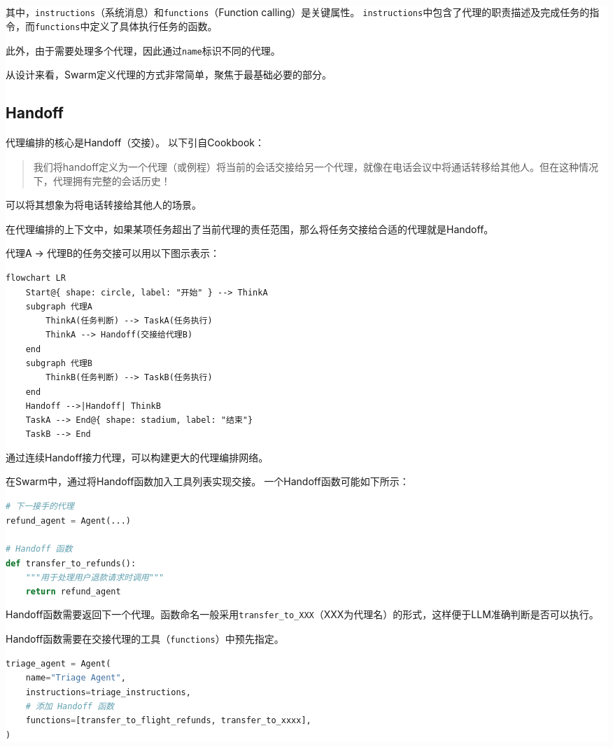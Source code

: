 其中，`instructions`（系统消息）和`functions`（Function calling）是关键属性。
`instructions`中包含了代理的职责描述及完成任务的指令，而`functions`中定义了具体执行任务的函数。

此外，由于需要处理多个代理，因此通过`name`标识不同的代理。

从设计来看，Swarm定义代理的方式非常简单，聚焦于最基础必要的部分。

## Handoff

代理编排的核心是Handoff（交接）。
以下引自Cookbook：

> 我们将handoff定义为一个代理（或例程）将当前的会话交接给另一个代理，就像在电话会议中将通话转移给其他人。但在这种情况下，代理拥有完整的会话历史！

可以将其想象为将电话转接给其他人的场景。

在代理编排的上下文中，如果某项任务超出了当前代理的责任范围，那么将任务交接给合适的代理就是Handoff。

代理A -> 代理B的任务交接可以用以下图示表示：

```mermaid
flowchart LR
    Start@{ shape: circle, label: "开始" } --> ThinkA
    subgraph 代理A
        ThinkA(任务判断) --> TaskA(任务执行)    
        ThinkA --> Handoff(交接给代理B)
    end
    subgraph 代理B
        ThinkB(任务判断) --> TaskB(任务执行)
    end
    Handoff -->|Handoff| ThinkB
    TaskA --> End@{ shape: stadium, label: "结束"}
    TaskB --> End
```

通过连续Handoff接力代理，可以构建更大的代理编排网络。

在Swarm中，通过将Handoff函数加入工具列表实现交接。
一个Handoff函数可能如下所示：

```python
# 下一接手的代理
refund_agent = Agent(...)

# Handoff 函数
def transfer_to_refunds():
    """用于处理用户退款请求时调用"""
    return refund_agent
```

Handoff函数需要返回下一个代理。函数命名一般采用`transfer_to_XXX`（XXX为代理名）的形式，这样便于LLM准确判断是否可以执行。

Handoff函数需要在交接代理的工具（`functions`）中预先指定。

```python
triage_agent = Agent(
    name="Triage Agent",
    instructions=triage_instructions,
    # 添加 Handoff 函数
    functions=[transfer_to_flight_refunds, transfer_to_xxxx],
)
```


[^1]: 代理功能的定义尚未明确，这里将其理解为可以递归执行任务，直至完成目标的AI功能。
[^2]: 虽然目前是Beta版本，但可以通过Anthropic API，以及AWS Bedrock或Google Cloud Vertex使用（Claude 3.5 Sonnet模型）。
[^3]: 虽然与Docker Swarm完全不同，但Docker Swarm用于协调容器，而OpenAI Swarm用于协调代理，从对象上看有所不同，但其意义是相似的。
